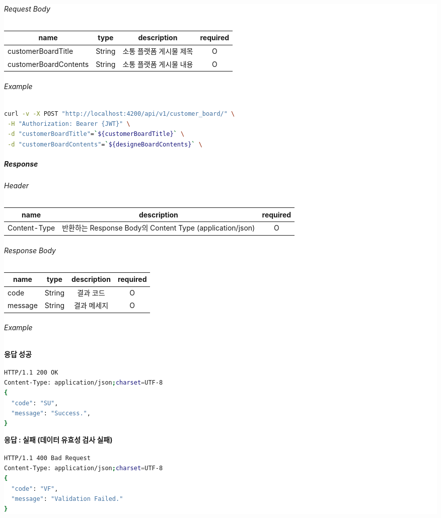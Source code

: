 ###### Request Body

| name | type | description | required |
|---|:---:|:---:|:---:|
| customerBoardTitle | String | 소통 플랫폼 게시물 제목 | O |
| customerBoardContents | String | 소통 플랫폼 게시물 내용 | O |

###### Example

```bash
curl -v -X POST "http://localhost:4200/api/v1/customer_board/" \
 -H "Authorization: Bearer {JWT}" \
 -d "customerBoardTitle"=`${customerBoardTitle}` \
 -d "customerBoardContents"=`${designeBoardContents}` \
```

##### Response

###### Header

| name | description | required |
|---|:---:|:---:|
| Content-Type | 반환하는 Response Body의 Content Type (application/json) | O |

###### Response Body

| name | type | description | required |
|---|:---:|:---:|:---:|
| code | String | 결과 코드 | O |
| message | String | 결과 메세지 | O |

###### Example

**응답 성공**
```bash
HTTP/1.1 200 OK
Content-Type: application/json;charset=UTF-8
{
  "code": "SU",
  "message": "Success.",
}
```

**응답 : 실패 (데이터 유효성 검사 실패)**
```bash
HTTP/1.1 400 Bad Request
Content-Type: application/json;charset=UTF-8
{
  "code": "VF",
  "message": "Validation Failed."
}
```

